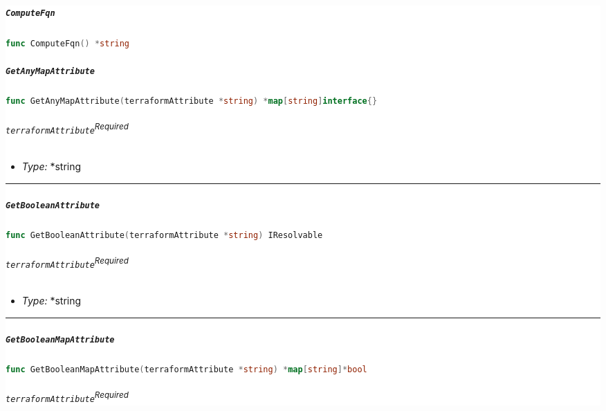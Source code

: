 
##### `ComputeFqn` <a name="ComputeFqn" id="@cdktf/provider-mongodbatlas.ldapConfiguration.LdapConfigurationUserToDnMappingOutputReference.computeFqn"></a>

```go
func ComputeFqn() *string
```

##### `GetAnyMapAttribute` <a name="GetAnyMapAttribute" id="@cdktf/provider-mongodbatlas.ldapConfiguration.LdapConfigurationUserToDnMappingOutputReference.getAnyMapAttribute"></a>

```go
func GetAnyMapAttribute(terraformAttribute *string) *map[string]interface{}
```

###### `terraformAttribute`<sup>Required</sup> <a name="terraformAttribute" id="@cdktf/provider-mongodbatlas.ldapConfiguration.LdapConfigurationUserToDnMappingOutputReference.getAnyMapAttribute.parameter.terraformAttribute"></a>

- *Type:* *string

---

##### `GetBooleanAttribute` <a name="GetBooleanAttribute" id="@cdktf/provider-mongodbatlas.ldapConfiguration.LdapConfigurationUserToDnMappingOutputReference.getBooleanAttribute"></a>

```go
func GetBooleanAttribute(terraformAttribute *string) IResolvable
```

###### `terraformAttribute`<sup>Required</sup> <a name="terraformAttribute" id="@cdktf/provider-mongodbatlas.ldapConfiguration.LdapConfigurationUserToDnMappingOutputReference.getBooleanAttribute.parameter.terraformAttribute"></a>

- *Type:* *string

---

##### `GetBooleanMapAttribute` <a name="GetBooleanMapAttribute" id="@cdktf/provider-mongodbatlas.ldapConfiguration.LdapConfigurationUserToDnMappingOutputReference.getBooleanMapAttribute"></a>

```go
func GetBooleanMapAttribute(terraformAttribute *string) *map[string]*bool
```

###### `terraformAttribute`<sup>Required</sup> <a name="terraformAttribute" id="@cdktf/provider-mongodbatlas.ldapConfiguration.LdapConfigurationUserToDnMappingOutputReference.getBooleanMapAttribute.parameter.terraformAttribute"></a>
